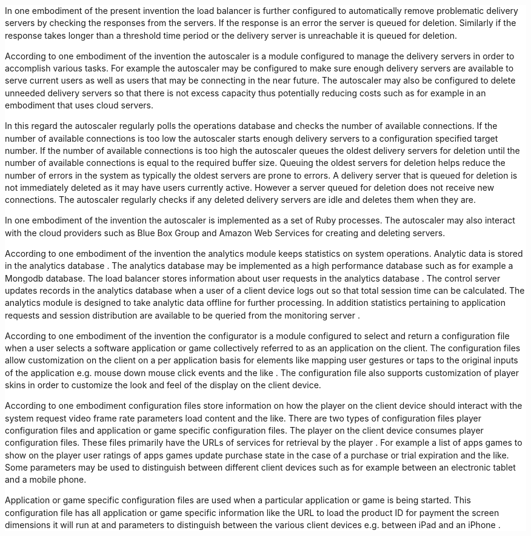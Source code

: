 In one embodiment of the present invention the load balancer is further configured to automatically remove problematic delivery servers by checking the responses from the servers. If the response is an error the server is queued for deletion. Similarly if the response takes longer than a threshold time period or the delivery server is unreachable it is queued for deletion.

According to one embodiment of the invention the autoscaler is a module configured to manage the delivery servers in order to accomplish various tasks. For example the autoscaler may be configured to make sure enough delivery servers are available to serve current users as well as users that may be connecting in the near future. The autoscaler may also be configured to delete unneeded delivery servers so that there is not excess capacity thus potentially reducing costs such as for example in an embodiment that uses cloud servers.

In this regard the autoscaler regularly polls the operations database and checks the number of available connections. If the number of available connections is too low the autoscaler starts enough delivery servers to a configuration specified target number. If the number of available connections is too high the autoscaler queues the oldest delivery servers for deletion until the number of available connections is equal to the required buffer size. Queuing the oldest servers for deletion helps reduce the number of errors in the system as typically the oldest servers are prone to errors. A delivery server that is queued for deletion is not immediately deleted as it may have users currently active. However a server queued for deletion does not receive new connections. The autoscaler regularly checks if any deleted delivery servers are idle and deletes them when they are.

In one embodiment of the invention the autoscaler is implemented as a set of Ruby processes. The autoscaler may also interact with the cloud providers such as Blue Box Group and Amazon Web Services for creating and deleting servers.

According to one embodiment of the invention the analytics module keeps statistics on system operations. Analytic data is stored in the analytics database . The analytics database may be implemented as a high performance database such as for example a Mongodb database. The load balancer stores information about user requests in the analytics database . The control server updates records in the analytics database when a user of a client device logs out so that total session time can be calculated. The analytics module is designed to take analytic data offline for further processing. In addition statistics pertaining to application requests and session distribution are available to be queried from the monitoring server .

According to one embodiment of the invention the configurator is a module configured to select and return a configuration file when a user selects a software application or game collectively referred to as an application on the client. The configuration files allow customization on the client on a per application basis for elements like mapping user gestures or taps to the original inputs of the application e.g. mouse down mouse click events and the like . The configuration file also supports customization of player skins in order to customize the look and feel of the display on the client device.

According to one embodiment configuration files store information on how the player on the client device should interact with the system request video frame rate parameters load content and the like. There are two types of configuration files player configuration files and application or game specific configuration files. The player on the client device consumes player configuration files. These files primarily have the URLs of services for retrieval by the player . For example a list of apps games to show on the player user ratings of apps games update purchase state in the case of a purchase or trial expiration and the like. Some parameters may be used to distinguish between different client devices such as for example between an electronic tablet and a mobile phone.

Application or game specific configuration files are used when a particular application or game is being started. This configuration file has all application or game specific information like the URL to load the product ID for payment the screen dimensions it will run at and parameters to distinguish between the various client devices e.g. between iPad and an iPhone .
